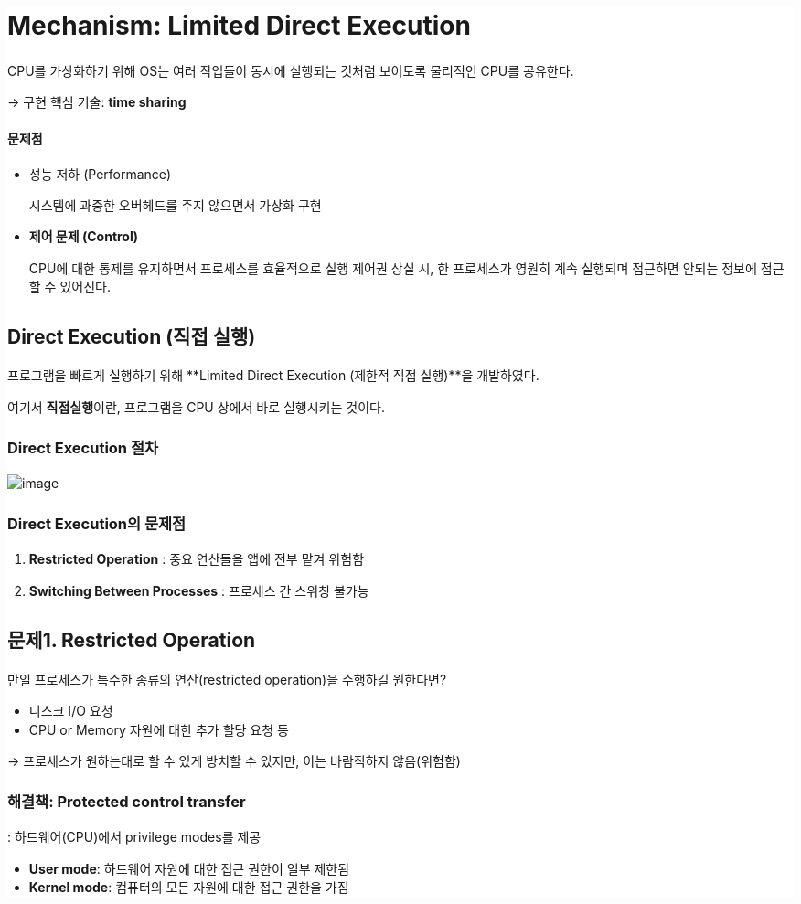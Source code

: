# Mechanism: Limited Direct Execution

CPU를 가상화하기 위해 OS는 여러 작업들이 동시에 실행되는 것처럼 보이도록 물리적인 CPU를 공유한다.

→ 구현 핵심 기술: **time sharing**



#### 문제점

- 성능 저하 (Performance)

  시스템에 과중한 오버헤드를 주지 않으면서 가상화 구현

- **제어 문제 (Control)**

  CPU에 대한 통제를 유지하면서 프로세스를 효율적으로 실행
  제어권 상실 시, 한 프로세스가 영원히 계속 실행되며 접근하면 안되는 정보에 접근할  수 있어진다.



## Direct Execution (직접 실행)

프로그램을 빠르게 실행하기 위해 **Limited Direct Execution (제한적 직접 실행)**을 개발하였다.

여기서 **직접실행**이란, 프로그램을 CPU 상에서 바로 실행시키는 것이다.



### Direct Execution 절차

<img width="709" alt="image" src="https://user-images.githubusercontent.com/70627979/160983551-6000583f-18ee-4413-bf85-fbeef70c23f9.png">



### Direct Execution의 문제점

1. **Restricted Operation** : 중요 연산들을 앱에 전부 맡겨 위험함

2. **Switching Between Processes** : 프로세스 간 스위칭 불가능

   

## 문제1. Restricted Operation

만일 프로세스가 특수한 종류의 연산(restricted operation)을 수행하길 원한다면?

- 디스크 I/O 요청
- CPU or Memory 자원에 대한 추가 할당 요청 등

→ 프로세스가 원하는대로 할 수 있게 방치할 수 있지만, 이는 바람직하지 않음(위험함)



### 해결책: Protected control transfer

: 하드웨어(CPU)에서 privilege modes를 제공

- **User mode**: 하드웨어 자원에 대한 접근 권한이 일부 제한됨
- **Kernel mode**: 컴퓨터의 모든 자원에 대한 접근 권한을 가짐
